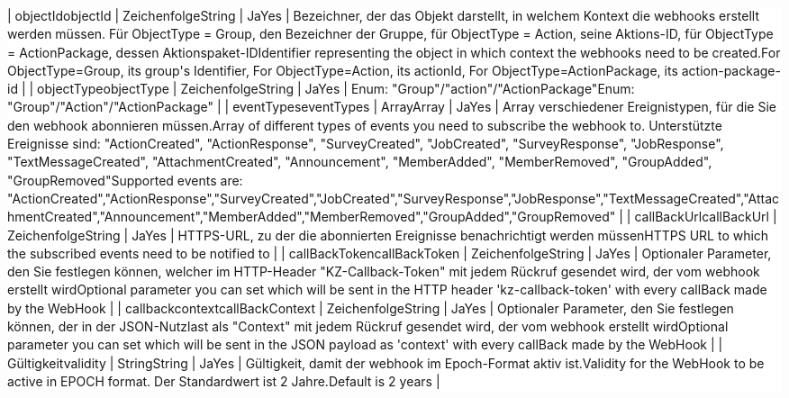 | <span data-ttu-id="0ed1d-276">objectId</span><span class="sxs-lookup"><span data-stu-id="0ed1d-276">objectId</span></span> | <span data-ttu-id="0ed1d-277">Zeichenfolge</span><span class="sxs-lookup"><span data-stu-id="0ed1d-277">String</span></span> | <span data-ttu-id="0ed1d-278">Ja</span><span class="sxs-lookup"><span data-stu-id="0ed1d-278">Yes</span></span> | <span data-ttu-id="0ed1d-279">Bezeichner, der das Objekt darstellt, in welchem Kontext die webhooks erstellt werden müssen. Für ObjectType = Group, den Bezeichner der Gruppe, für ObjectType = Action, seine Aktions-ID, für ObjectType = ActionPackage, dessen Aktionspaket-ID</span><span class="sxs-lookup"><span data-stu-id="0ed1d-279">Identifier representing the object in which context the webhooks need to be created.For ObjectType=Group, its group's Identifier, For ObjectType=Action, its actionId, For ObjectType=ActionPackage, its action-package-id</span></span> |
| <span data-ttu-id="0ed1d-280">objectType</span><span class="sxs-lookup"><span data-stu-id="0ed1d-280">objectType</span></span> | <span data-ttu-id="0ed1d-281">Zeichenfolge</span><span class="sxs-lookup"><span data-stu-id="0ed1d-281">String</span></span> | <span data-ttu-id="0ed1d-282">Ja</span><span class="sxs-lookup"><span data-stu-id="0ed1d-282">Yes</span></span> | <span data-ttu-id="0ed1d-283">Enum: "Group"/"action"/"ActionPackage"</span><span class="sxs-lookup"><span data-stu-id="0ed1d-283">Enum: "Group"/"Action"/"ActionPackage"</span></span> |
| <span data-ttu-id="0ed1d-284">eventTypes</span><span class="sxs-lookup"><span data-stu-id="0ed1d-284">eventTypes</span></span> | <span data-ttu-id="0ed1d-285">Array</span><span class="sxs-lookup"><span data-stu-id="0ed1d-285">Array</span></span> | <span data-ttu-id="0ed1d-286">Ja</span><span class="sxs-lookup"><span data-stu-id="0ed1d-286">Yes</span></span> | <span data-ttu-id="0ed1d-287">Array verschiedener Ereignistypen, für die Sie den webhook abonnieren müssen.</span><span class="sxs-lookup"><span data-stu-id="0ed1d-287">Array of different types of events you need to subscribe the webhook to.</span></span> <span data-ttu-id="0ed1d-288">Unterstützte Ereignisse sind: "ActionCreated", "ActionResponse", "SurveyCreated", "JobCreated", "SurveyResponse", "JobResponse", "TextMessageCreated", "AttachmentCreated", "Announcement", "MemberAdded", "MemberRemoved", "GroupAdded", "GroupRemoved"</span><span class="sxs-lookup"><span data-stu-id="0ed1d-288">Supported events are: "ActionCreated","ActionResponse","SurveyCreated","JobCreated","SurveyResponse","JobResponse","TextMessageCreated","AttachmentCreated","Announcement","MemberAdded","MemberRemoved","GroupAdded","GroupRemoved"</span></span> |
| <span data-ttu-id="0ed1d-289">callBackUrl</span><span class="sxs-lookup"><span data-stu-id="0ed1d-289">callBackUrl</span></span> | <span data-ttu-id="0ed1d-290">Zeichenfolge</span><span class="sxs-lookup"><span data-stu-id="0ed1d-290">String</span></span> | <span data-ttu-id="0ed1d-291">Ja</span><span class="sxs-lookup"><span data-stu-id="0ed1d-291">Yes</span></span> | <span data-ttu-id="0ed1d-292">HTTPS-URL, zu der die abonnierten Ereignisse benachrichtigt werden müssen</span><span class="sxs-lookup"><span data-stu-id="0ed1d-292">HTTPS URL to which the subscribed events need to be notified to</span></span> |
| <span data-ttu-id="0ed1d-293">callBackToken</span><span class="sxs-lookup"><span data-stu-id="0ed1d-293">callBackToken</span></span> | <span data-ttu-id="0ed1d-294">Zeichenfolge</span><span class="sxs-lookup"><span data-stu-id="0ed1d-294">String</span></span> | <span data-ttu-id="0ed1d-295">Ja</span><span class="sxs-lookup"><span data-stu-id="0ed1d-295">Yes</span></span> | <span data-ttu-id="0ed1d-296">Optionaler Parameter, den Sie festlegen können, welcher im HTTP-Header "KZ-Callback-Token" mit jedem Rückruf gesendet wird, der vom webhook erstellt wird</span><span class="sxs-lookup"><span data-stu-id="0ed1d-296">Optional parameter you can set which will be sent in the HTTP header 'kz-callback-token' with every callBack made by the WebHook</span></span> |
| <span data-ttu-id="0ed1d-297">callbackcontext</span><span class="sxs-lookup"><span data-stu-id="0ed1d-297">callBackContext</span></span> | <span data-ttu-id="0ed1d-298">Zeichenfolge</span><span class="sxs-lookup"><span data-stu-id="0ed1d-298">String</span></span> | <span data-ttu-id="0ed1d-299">Ja</span><span class="sxs-lookup"><span data-stu-id="0ed1d-299">Yes</span></span> | <span data-ttu-id="0ed1d-300">Optionaler Parameter, den Sie festlegen können, der in der JSON-Nutzlast als "Context" mit jedem Rückruf gesendet wird, der vom webhook erstellt wird</span><span class="sxs-lookup"><span data-stu-id="0ed1d-300">Optional parameter you can set which will be sent in the JSON payload as 'context' with every callBack made by the WebHook</span></span> |
| <span data-ttu-id="0ed1d-301">Gültigkeit</span><span class="sxs-lookup"><span data-stu-id="0ed1d-301">validity</span></span> | <span data-ttu-id="0ed1d-302">String</span><span class="sxs-lookup"><span data-stu-id="0ed1d-302">String</span></span> | <span data-ttu-id="0ed1d-303">Ja</span><span class="sxs-lookup"><span data-stu-id="0ed1d-303">Yes</span></span> | <span data-ttu-id="0ed1d-304">Gültigkeit, damit der webhook im Epoch-Format aktiv ist.</span><span class="sxs-lookup"><span data-stu-id="0ed1d-304">Validity for the WebHook to be active in EPOCH format.</span></span> <span data-ttu-id="0ed1d-305">Der Standardwert ist 2 Jahre.</span><span class="sxs-lookup"><span data-stu-id="0ed1d-305">Default is 2 years</span></span> |